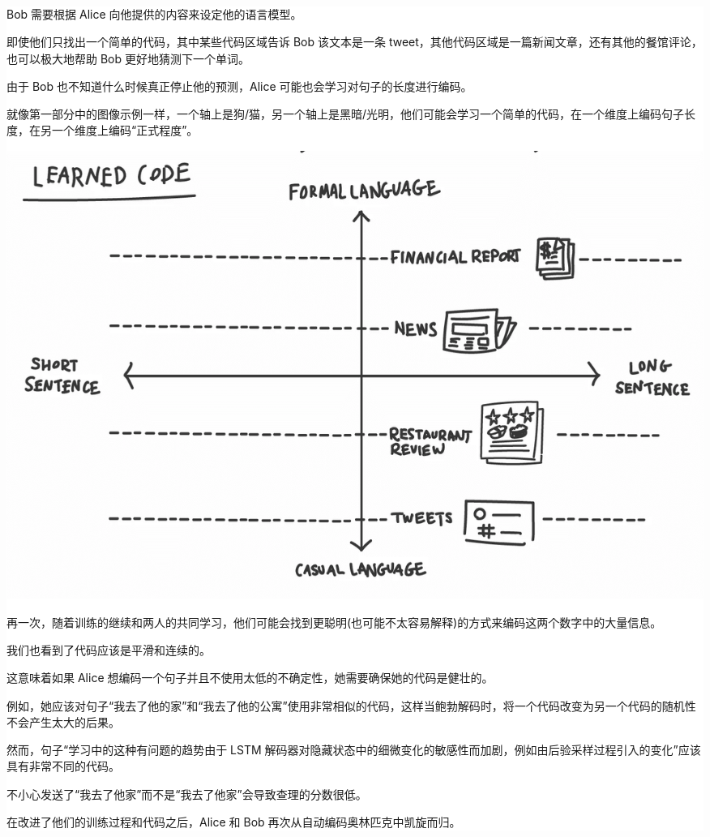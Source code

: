 Bob 需要根据 Alice 向他提供的内容来设定他的语言模型。

即使他们只找出一个简单的代码，其中某些代码区域告诉 Bob 该文本是一条 tweet，其他代码区域是一篇新闻文章，还有其他的餐馆评论，也可以极大地帮助 Bob 更好地猜测下一个单词。

由于 Bob 也不知道什么时候真正停止他的预测，Alice 可能也会学习对句子的长度进行编码。

就像第一部分中的图像示例一样，一个轴上是狗/猫，另一个轴上是黑暗/光明，他们可能会学习一个简单的代码，在一个维度上编码句子长度，在另一个维度上编码“正式程度”。

![](img/3689819a06dfd0afddef74095908d3a2.png)

再一次，随着训练的继续和两人的共同学习，他们可能会找到更聪明(也可能不太容易解释)的方式来编码这两个数字中的大量信息。

我们也看到了代码应该是平滑和连续的。

这意味着如果 Alice 想编码一个句子并且不使用太低的不确定性，她需要确保她的代码是健壮的。

例如，她应该对句子“我去了他的家”和“我去了他的公寓”使用非常相似的代码，这样当鲍勃解码时，将一个代码改变为另一个代码的随机性不会产生太大的后果。

然而，句子“学习中的这种有问题的趋势由于 LSTM 解码器对隐藏状态中的细微变化的敏感性而加剧，例如由后验采样过程引入的变化”应该具有非常不同的代码。

不小心发送了“我去了他家”而不是“我去了他家”会导致查理的分数很低。

在改进了他们的训练过程和代码之后，Alice 和 Bob 再次从自动编码奥林匹克中凯旋而归。
